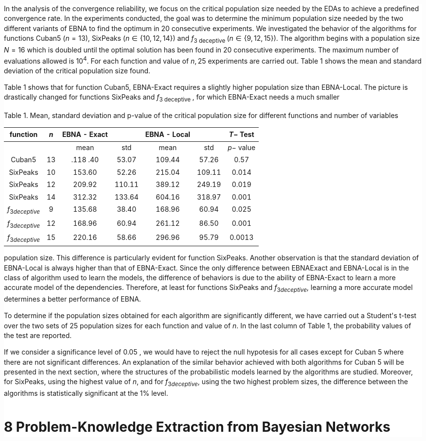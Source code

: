 In the analysis of the convergence reliability, we focus on the critical population size needed by the EDAs to achieve a predefined convergence rate. In the experiments conducted, the goal was to determine the minimum population size needed by the two different variants of EBNA to find the optimum in 20 consecutive experiments. We investigated the behavior of the algorithms for functions Cuban5 $(n=13)$, SixPeaks $(n \in\{10,12,14\})$ and $f_{3 \text { deceptive }}(n \in\{9,12,15\})$.
The algorithm begins with a population size $N=16$ which is doubled until the optimal solution has been found in 20 consecutive experiments. The maximum number of evaluations allowed is $10^{4}$. For each function and value of $n, 25$ experiments are carried out. Table 1 shows the mean and standard deviation of the critical population size found.

Table 1 shows that for function Cuban5, EBNA-Exact requires a slightly higher population size than EBNA-Local. The picture is drastically changed for functions SixPeaks and $f_{3 \text { deceptive }}$, for which EBNA-Exact needs a much smaller

Table 1. Mean, standard deviation and p-value of the critical population size for different functions and number of variables

| function | $n$ | EBNA - Exact |  | EBNA - Local |  | $T-$ Test |
| :--: | :--: | :--: | :--: | :--: | :--: | :--: |
|  |  | mean | std | mean | std | $p-$ value |
| Cuban5 | 13 | .118 .40 | 53.07 | 109.44 | 57.26 | 0.57 |
| SixPeaks | 10 | 153.60 | 52.26 | 215.04 | 109.11 | 0.014 |
| SixPeaks | 12 | 209.92 | 110.11 | 389.12 | 249.19 | 0.019 |
| SixPeaks | 14 | 312.32 | 133.64 | 604.16 | 318.97 | 0.001 |
| $f_{3 d e c e p t i v e}$ | 9 | 135.68 | 38.40 | 168.96 | 60.94 | 0.025 |
| $f_{3 d e c e p t i v e}$ | 12 | 168.96 | 60.94 | 261.12 | 86.50 | 0.001 |
| $f_{3 d e c e p t i v e}$ | 15 | 220.16 | 58.66 | 296.96 | 95.79 | 0.0013 |

population size. This difference is particularly evident for function SixPeaks. Another observation is that the standard deviation of EBNA-Local is always higher than that of EBNA-Exact. Since the only difference between EBNAExact and EBNA-Local is in the class of algorithm used to learn the models, the difference of behaviors is due to the ability of EBNA-Exact to learn a more accurate model of the dependencies. Therefore, at least for functions SixPeaks and $f_{3 d e c e p t i v e}$, learning a more accurate model determines a better performance of EBNA.

To determine if the population sizes obtained for each algorithm are significantly different, we have carried out a Student's t-test over the two sets of 25 population sizes for each function and value of $n$. In the last column of Table 1, the probability values of the test are reported.

If we consider a significance level of 0.05 , we would have to reject the null hypotesis for all cases except for Cuban 5 where there are not significant differences. An explanation of the similar behavior achieved with both algorithms for Cuban 5 will be presented in the next section, where the structures of the probabilistic models learned by the algorithms are studied. Moreover, for SixPeaks, using the highest value of $n$, and for $f_{3 d e c e p t i v e}$, using the two highest problem sizes, the difference between the algorithms is statistically significant at the $1 \%$ level.

# 8 Problem-Knowledge Extraction from Bayesian Networks 
